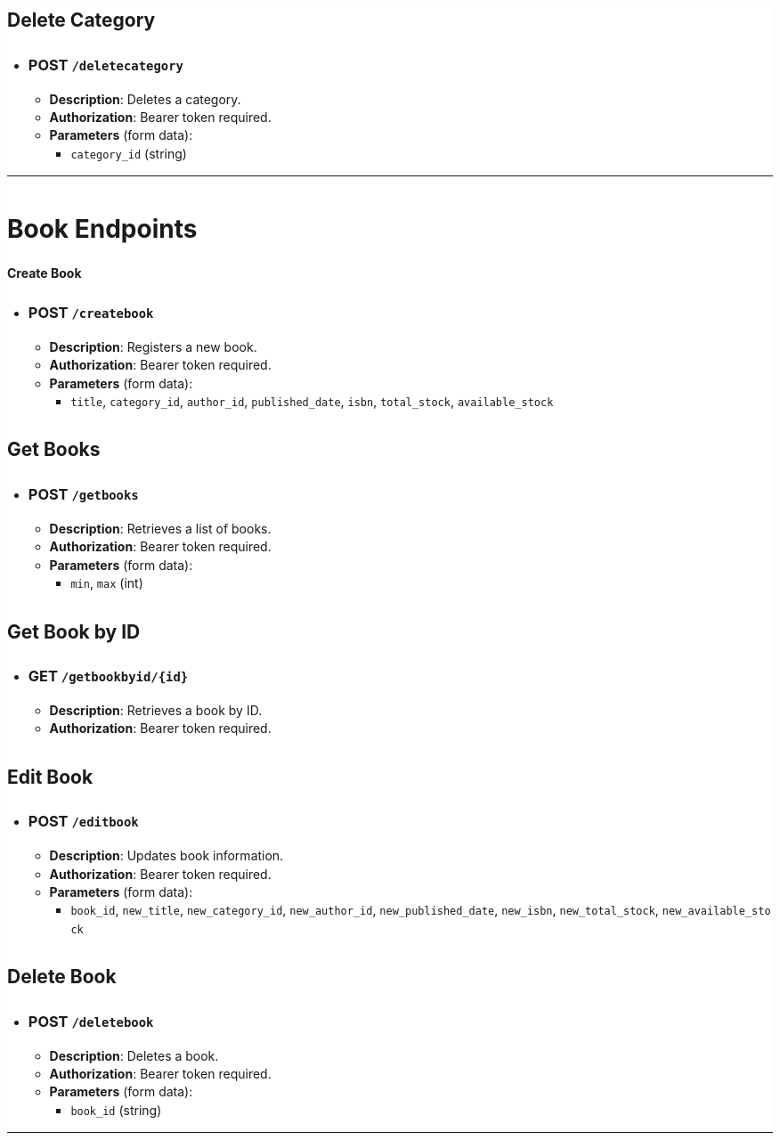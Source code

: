 ## **Delete Category**

-   ### **POST** `/deletecategory`
    -   **Description**: Deletes a category.
    -   **Authorization**: Bearer token required.
    -   **Parameters** (form data):
        -   `category_id` (string)

---

# Book Endpoints

**Create Book**

-   ### **POST** `/createbook`
    -   **Description**: Registers a new book.
    -   **Authorization**: Bearer token required.
    -   **Parameters** (form data):
        -   `title`, `category_id`, `author_id`, `published_date`, `isbn`, `total_stock`, `available_stock`

## **Get Books**

-   ### **POST** `/getbooks`
    -   **Description**: Retrieves a list of books.
    -   **Authorization**: Bearer token required.
    -   **Parameters** (form data):
        -   `min`, `max` (int)

## **Get Book by ID**

-   ### **GET** `/getbookbyid/{id}`
    -   **Description**: Retrieves a book by ID.
    -   **Authorization**: Bearer token required.

## **Edit Book**

-   ### **POST** `/editbook`
    -   **Description**: Updates book information.
    -   **Authorization**: Bearer token required.
    -   **Parameters** (form data):
        -   `book_id`, `new_title`, `new_category_id`, `new_author_id`, `new_published_date`, `new_isbn`, `new_total_stock`, `new_available_stock`

## **Delete Book**

-   ### **POST** `/deletebook`
    -   **Description**: Deletes a book.
    -   **Authorization**: Bearer token required.
    -   **Parameters** (form data):
        -   `book_id` (string)

---